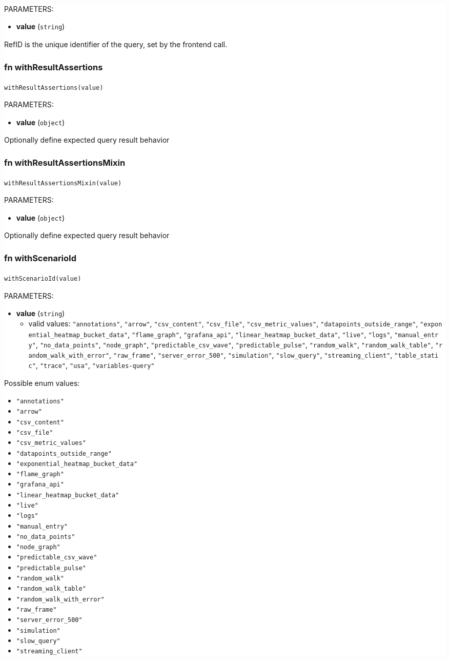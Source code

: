 PARAMETERS:

* **value** (`string`)

RefID is the unique identifier of the query, set by the frontend call.
### fn withResultAssertions

```jsonnet
withResultAssertions(value)
```

PARAMETERS:

* **value** (`object`)

Optionally define expected query result behavior
### fn withResultAssertionsMixin

```jsonnet
withResultAssertionsMixin(value)
```

PARAMETERS:

* **value** (`object`)

Optionally define expected query result behavior
### fn withScenarioId

```jsonnet
withScenarioId(value)
```

PARAMETERS:

* **value** (`string`)
   - valid values: `"annotations"`, `"arrow"`, `"csv_content"`, `"csv_file"`, `"csv_metric_values"`, `"datapoints_outside_range"`, `"exponential_heatmap_bucket_data"`, `"flame_graph"`, `"grafana_api"`, `"linear_heatmap_bucket_data"`, `"live"`, `"logs"`, `"manual_entry"`, `"no_data_points"`, `"node_graph"`, `"predictable_csv_wave"`, `"predictable_pulse"`, `"random_walk"`, `"random_walk_table"`, `"random_walk_with_error"`, `"raw_frame"`, `"server_error_500"`, `"simulation"`, `"slow_query"`, `"streaming_client"`, `"table_static"`, `"trace"`, `"usa"`, `"variables-query"`

Possible enum values:
 - `"annotations"` 
 - `"arrow"` 
 - `"csv_content"` 
 - `"csv_file"` 
 - `"csv_metric_values"` 
 - `"datapoints_outside_range"` 
 - `"exponential_heatmap_bucket_data"` 
 - `"flame_graph"` 
 - `"grafana_api"` 
 - `"linear_heatmap_bucket_data"` 
 - `"live"` 
 - `"logs"` 
 - `"manual_entry"` 
 - `"no_data_points"` 
 - `"node_graph"` 
 - `"predictable_csv_wave"` 
 - `"predictable_pulse"` 
 - `"random_walk"` 
 - `"random_walk_table"` 
 - `"random_walk_with_error"` 
 - `"raw_frame"` 
 - `"server_error_500"` 
 - `"simulation"` 
 - `"slow_query"` 
 - `"streaming_client"` 